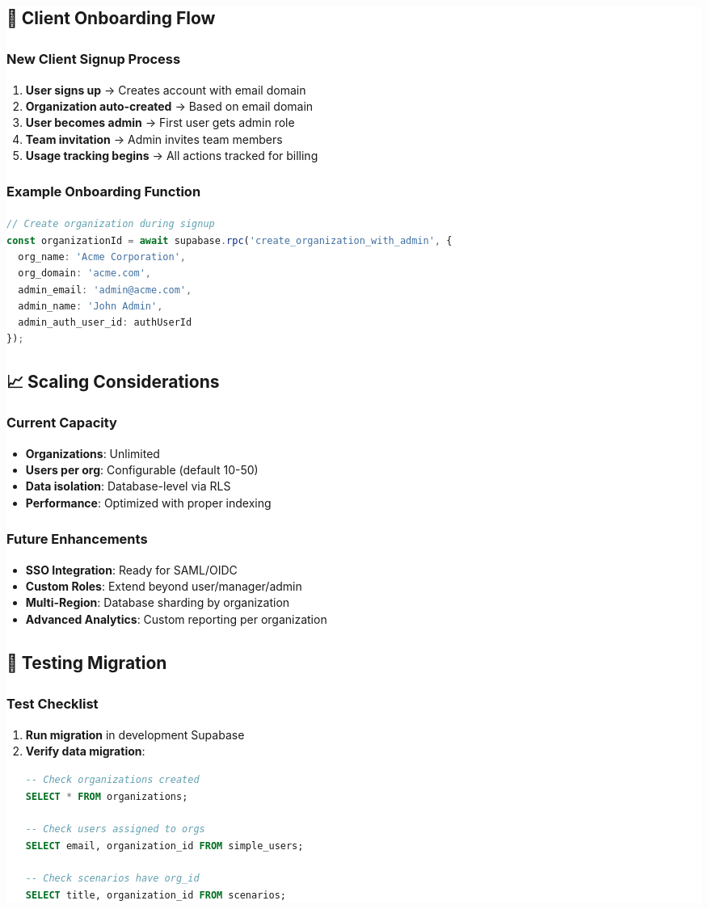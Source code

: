 ## 🎯 Client Onboarding Flow

### New Client Signup Process

1. **User signs up** → Creates account with email domain
2. **Organization auto-created** → Based on email domain
3. **User becomes admin** → First user gets admin role
4. **Team invitation** → Admin invites team members
5. **Usage tracking begins** → All actions tracked for billing

### Example Onboarding Function

```typescript
// Create organization during signup
const organizationId = await supabase.rpc('create_organization_with_admin', {
  org_name: 'Acme Corporation',
  org_domain: 'acme.com',
  admin_email: 'admin@acme.com',
  admin_name: 'John Admin',
  admin_auth_user_id: authUserId
});
```

## 📈 Scaling Considerations

### Current Capacity
- **Organizations**: Unlimited
- **Users per org**: Configurable (default 10-50)
- **Data isolation**: Database-level via RLS
- **Performance**: Optimized with proper indexing

### Future Enhancements
- **SSO Integration**: Ready for SAML/OIDC
- **Custom Roles**: Extend beyond user/manager/admin
- **Multi-Region**: Database sharding by organization
- **Advanced Analytics**: Custom reporting per organization

## 🧪 Testing Migration

### Test Checklist

1. **Run migration** in development Supabase
2. **Verify data migration**:
   ```sql
   -- Check organizations created
   SELECT * FROM organizations;
   
   -- Check users assigned to orgs
   SELECT email, organization_id FROM simple_users;
   
   -- Check scenarios have org_id
   SELECT title, organization_id FROM scenarios;
   ```
